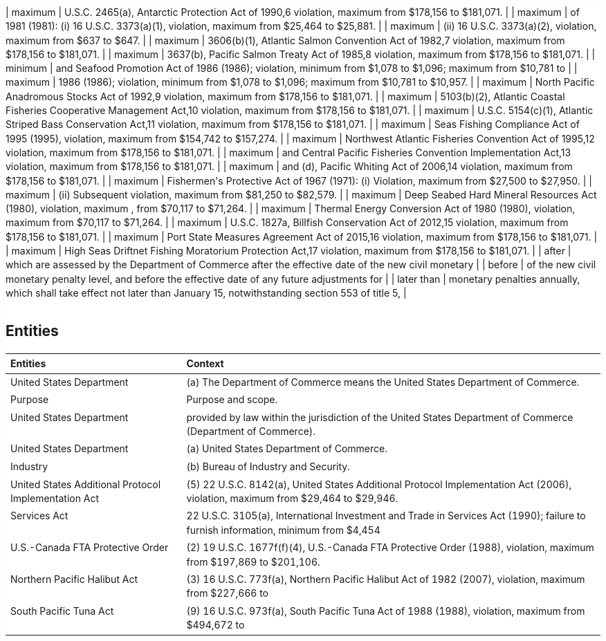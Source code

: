 | maximum       | U.S.C. 2465(a), Antarctic Protection Act of 1990,6 violation, maximum  from $178,156 to $181,071.                       |
| maximum       | of 1981 (1981): (i) 16 U.S.C. 3373(a)(1), violation, maximum  from $25,464 to $25,881.                                  |
| maximum       | (ii) 16 U.S.C. 3373(a)(2), violation,  maximum  from $637 to $647.                                                      |
| maximum       | 3606(b)(1), Atlantic Salmon Convention Act of 1982,7 violation, maximum  from $178,156 to $181,071.                     |
| maximum       | 3637(b), Pacific Salmon Treaty Act of 1985,8 violation, maximum  from $178,156 to $181,071.                             |
| minimum       | and Seafood Promotion Act of 1986 (1986); violation, minimum from $1,078 to $1,096; maximum from $10,781 to             |
| maximum       | 1986 (1986); violation, minimum from $1,078 to $1,096; maximum  from $10,781 to $10,957.                                |
| maximum       | North Pacific Anadromous Stocks Act of 1992,9 violation, maximum  from $178,156 to $181,071.                            |
| maximum       | 5103(b)(2), Atlantic Coastal Fisheries Cooperative Management Act,10 violation, maximum  from $178,156 to $181,071.     |
| maximum       | U.S.C. 5154(c)(1), Atlantic Striped Bass Conservation Act,11 violation, maximum  from $178,156 to $181,071.             |
| maximum       | Seas Fishing Compliance Act of 1995 (1995), violation, maximum  from $154,742 to $157,274.                              |
| maximum       | Northwest Atlantic Fisheries Convention Act of 1995,12 violation, maximum  from $178,156 to $181,071.                   |
| maximum       | and Central Pacific Fisheries Convention Implementation Act,13 violation, maximum  from $178,156 to $181,071.           |
| maximum       | and (d), Pacific Whiting Act of 2006,14 violation, maximum  from $178,156 to $181,071.                                  |
| maximum       | Fishermen's Protective Act of 1967 (1971): (i) Violation, maximum  from $27,500 to $27,950.                             |
| maximum       | (ii) Subsequent violation,  maximum  from $81,250 to $82,579.                                                           |
| maximum       | Deep Seabed Hard Mineral Resources Act (1980), violation, maximum , from $70,117 to $71,264.                            |
| maximum       | Thermal Energy Conversion Act of 1980 (1980), violation, maximum  from $70,117 to $71,264.                              |
| maximum       | U.S.C. 1827a, Billfish Conservation Act of 2012,15 violation, maximum  from $178,156 to $181,071.                       |
| maximum       | Port State Measures Agreement Act of 2015,16 violation, maximum  from $178,156 to $181,071.                             |
| maximum       | High Seas Driftnet Fishing Moratorium Protection Act,17 violation, maximum  from $178,156 to $181,071.                  |
| after         | which are assessed by the Department of Commerce after the effective date of the new civil monetary                     |
| before        | of the new civil monetary penalty level, and before the effective date of any future adjustments for                    |
| later than    | monetary penalties annually, which shall take effect not later than January 15, notwithstanding section 553 of title 5, |


## Entities

| Entities                                             | Context                                                                                                                           |
|:-----------------------------------------------------|:----------------------------------------------------------------------------------------------------------------------------------|
| United States Department                             | (a) The Department of Commerce means the  United States Department  of Commerce.                                                  |
| Purpose                                              | Purpose  and scope.                                                                                                               |
| United States Department                             | provided by law within the jurisdiction of the United States Department  of Commerce (Department of Commerce).                    |
| United States Department                             | (a)  United States Department  of Commerce.                                                                                       |
| Industry                                             | (b) Bureau of  Industry  and Security.                                                                                            |
| United States Additional Protocol Implementation Act | (5) 22 U.S.C. 8142(a),  United States Additional Protocol Implementation Act  (2006), violation, maximum from $29,464 to $29,946. |
| Services Act                                         | 22 U.S.C. 3105(a), International Investment and Trade in Services Act (1990); failure to furnish information, minimum from $4,454 |
| U.S.-Canada FTA Protective Order                     | (2) 19 U.S.C. 1677f(f)(4),  U.S.-Canada FTA Protective Order  (1988), violation, maximum from $197,869 to $201,106.               |
| Northern Pacific Halibut Act                         | (3) 16 U.S.C. 773f(a),  Northern Pacific Halibut Act of 1982 (2007), violation, maximum from $227,666 to                          |
| South Pacific Tuna Act                               | (9) 16 U.S.C. 973f(a),  South Pacific Tuna Act of 1988 (1988), violation, maximum from $494,672 to                                |